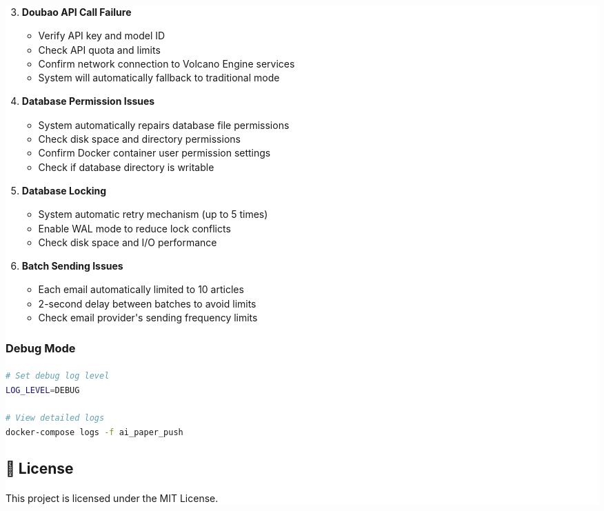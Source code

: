 3. **Doubao API Call Failure**
   - Verify API key and model ID
   - Check API quota and limits
   - Confirm network connection to Volcano Engine services
   - System will automatically fallback to traditional mode

4. **Database Permission Issues**
   - System automatically repairs database file permissions
   - Check disk space and directory permissions
   - Confirm Docker container user permission settings
   - Check if database directory is writable

5. **Database Locking**
   - System automatic retry mechanism (up to 5 times)
   - Enable WAL mode to reduce lock conflicts
   - Check disk space and I/O performance

6. **Batch Sending Issues**
   - Each email automatically limited to 10 articles
   - 2-second delay between batches to avoid limits
   - Check email provider's sending frequency limits

### Debug Mode

```bash
# Set debug log level
LOG_LEVEL=DEBUG

# View detailed logs
docker-compose logs -f ai_paper_push
```

## 📄 License

This project is licensed under the MIT License.
